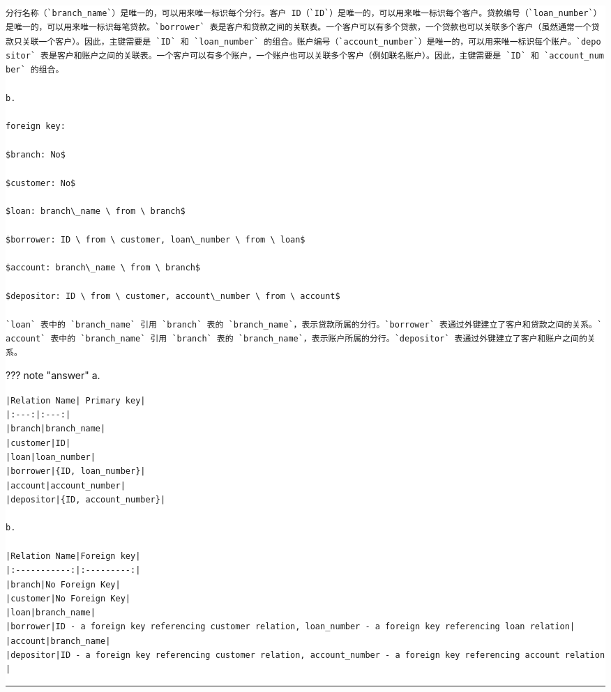     分行名称（`branch_name`）是唯一的，可以用来唯一标识每个分行。客户 ID（`ID`）是唯一的，可以用来唯一标识每个客户。贷款编号（`loan_number`）是唯一的，可以用来唯一标识每笔贷款。`borrower` 表是客户和贷款之间的关联表。一个客户可以有多个贷款，一个贷款也可以关联多个客户（虽然通常一个贷款只关联一个客户）。因此，主键需要是 `ID` 和 `loan_number` 的组合。账户编号（`account_number`）是唯一的，可以用来唯一标识每个账户。`depositor` 表是客户和账户之间的关联表。一个客户可以有多个账户，一个账户也可以关联多个客户（例如联名账户）。因此，主键需要是 `ID` 和 `account_number` 的组合。
    
    b. 
    
    foreign key: 
    
    $branch: No$
    
    $customer: No$
    
    $loan: branch\_name \ from \ branch$
    
    $borrower: ID \ from \ customer, loan\_number \ from \ loan$
    
    $account: branch\_name \ from \ branch$
    
    $depositor: ID \ from \ customer, account\_number \ from \ account$
    
    `loan` 表中的 `branch_name` 引用 `branch` 表的 `branch_name`，表示贷款所属的分行。`borrower` 表通过外键建立了客户和贷款之间的关系。`account` 表中的 `branch_name` 引用 `branch` 表的 `branch_name`，表示账户所属的分行。`depositor` 表通过外键建立了客户和账户之间的关系。


??? note "answer"
    a. 

    |Relation Name|	Primary key|
    |:---:|:---:|
    |branch|branch_name|
    |customer|ID|
    |loan|loan_number|
    |borrower|{ID, loan_number}|
    |account|account_number|
    |depositor|{ID, account_number}|
    
    b. 
    
    |Relation Name|Foreign key|
    |:-----------:|:---------:|
    |branch|No Foreign Key|
    |customer|No Foreign Key|
    |loan|branch_name|
    |borrower|ID - a foreign key referencing customer relation, loan_number - a foreign key referencing loan relation|
    |account|branch_name|
    |depositor|ID - a foreign key referencing customer relation, account_number - a foreign key referencing account relation|

---
